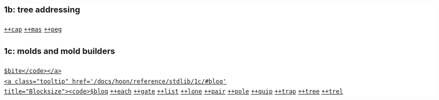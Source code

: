 ### 1b: tree addressing

<a class="tooltip" href='/docs/hoon/reference/stdlib/1b/#cap' title="Tree head"><code>++cap</code></a>
<a class="tooltip" href='/docs/hoon/reference/stdlib/1b/#mas' title="Address within head/tail"><code>++mas</code></a>
<a class="tooltip" href='/docs/hoon/reference/stdlib/1b/#peg' title="Address within address"><code>++peg</code></a>

### 1c: molds and mold builders

<a class="tooltip" href='/docs/hoon/reference/stdlib/1c/#bite' title="Atom slice specificier"><code>$bite</code></a>
<a class="tooltip" href='/docs/hoon/reference/stdlib/1c/#bloq' title="Blocksize"><code>$bloq</code></a>
<a class="tooltip" href='/docs/hoon/reference/stdlib/1c/#each' title="Mold of fork between two types"><code>++each</code></a>
<a class="tooltip" href='/docs/hoon/reference/stdlib/1c/#gate' title="Function"><code>++gate</code></a>
<a class="tooltip" href='/docs/hoon/reference/stdlib/1c/#list' title="Mold constructor (list)"><code>++list</code></a>
<a class="tooltip" href='/docs/hoon/reference/stdlib/1c/#lone' title="Mold generator (face on mold)"><code>++lone</code></a>
<a class="tooltip" href='/docs/hoon/reference/stdlib/1c/#pair' title="Mold of pair of types"><code>++pair</code></a>
<a class="tooltip" href='/docs/hoon/reference/stdlib/1c/#pole' title="Mold generator of faceless list"><code>++pole</code></a>
<a class="tooltip" href='/docs/hoon/reference/stdlib/1c/#quip' title="Mold generator (tuple of list and type)"><code>++quip</code></a>
<a class="tooltip" href='/docs/hoon/reference/stdlib/1c/#trap' title="Core with one arm $"><code>++trap</code></a>
<a class="tooltip" href='/docs/hoon/reference/stdlib/1c/#tree' title="Mold generator (tree)"><code>++tree</code></a>
<a class="tooltip" href='/docs/hoon/reference/stdlib/1c/#trel' title="Mold generator (tuple of three types)"><code>++trel</code></a>

